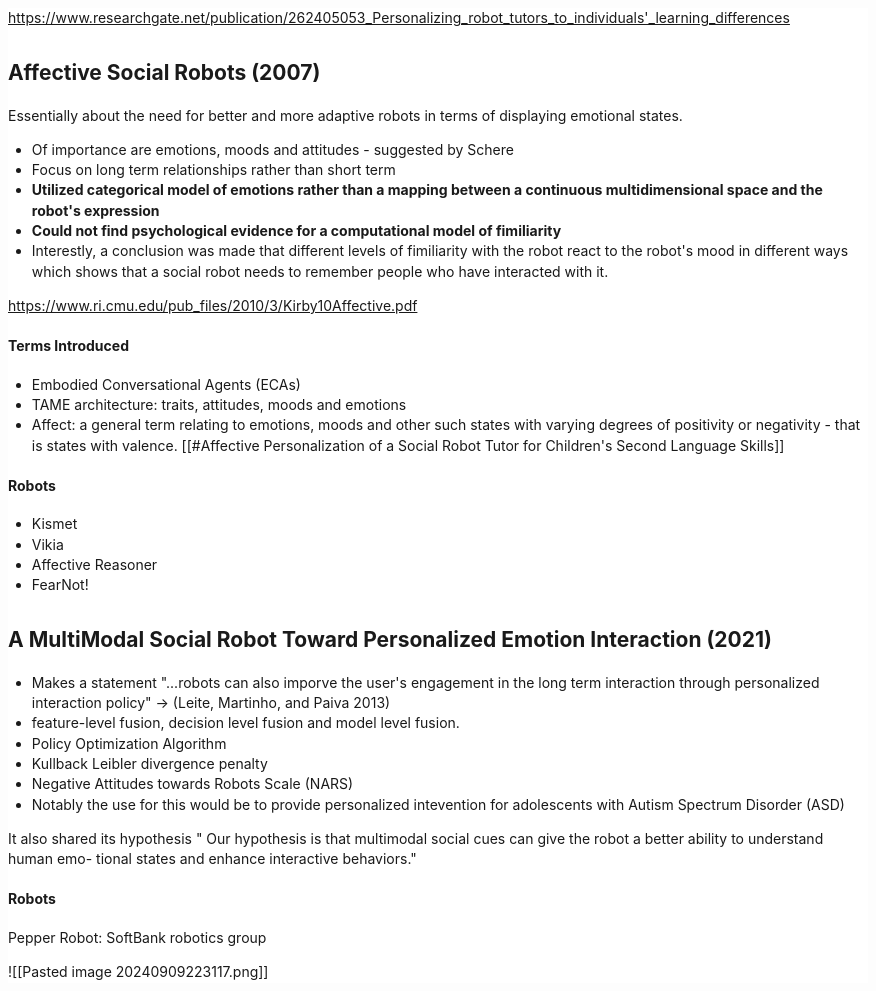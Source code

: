 https://www.researchgate.net/publication/262405053_Personalizing_robot_tutors_to_individuals'_learning_differences

## Affective Social Robots (2007)

Essentially about the need for better and more adaptive robots in terms of displaying emotional states.

- Of importance are emotions, moods and attitudes - suggested by Schere
- Focus on long term relationships rather than short term
- **Utilized categorical model of emotions rather than a mapping between a continuous multidimensional space and the robot's expression**
- **Could not find psychological evidence for a computational model of fimiliarity**
- Interestly, a conclusion was made that different levels of fimiliarity with the robot react to the robot's mood in different ways which shows that a social robot needs to remember people who have interacted with it.

https://www.ri.cmu.edu/pub_files/2010/3/Kirby10Affective.pdf
#### Terms Introduced

- Embodied Conversational Agents (ECAs)
- TAME architecture: traits, attitudes, moods and emotions
- Affect: a general term relating to emotions, moods and other such states with varying degrees of positivity or negativity - that is states with valence. [[#Affective Personalization of a Social Robot Tutor for Children's Second Language Skills]]
#### Robots
- Kismet
- Vikia
- Affective Reasoner
- FearNot!

## A MultiModal Social Robot Toward Personalized Emotion Interaction (2021)

- Makes a statement "...robots can also imporve the user's engagement in the long term interaction through personalized interaction policy" -> (Leite, Martinho, and Paiva 2013)
- feature-level fusion, decision level fusion and model level fusion. 
- Policy Optimization Algorithm
- Kullback Leibler divergence penalty
- Negative Attitudes towards Robots Scale (NARS)
- Notably the use for this would be to provide personalized intevention for adolescents with Autism Spectrum Disorder (ASD)

It also shared its hypothesis " Our hypothesis is that multimodal social cues can
give the robot a better ability to understand human emo-
tional states and enhance interactive behaviors."


#### Robots
Pepper Robot: SoftBank robotics group

![[Pasted image 20240909223117.png]]
